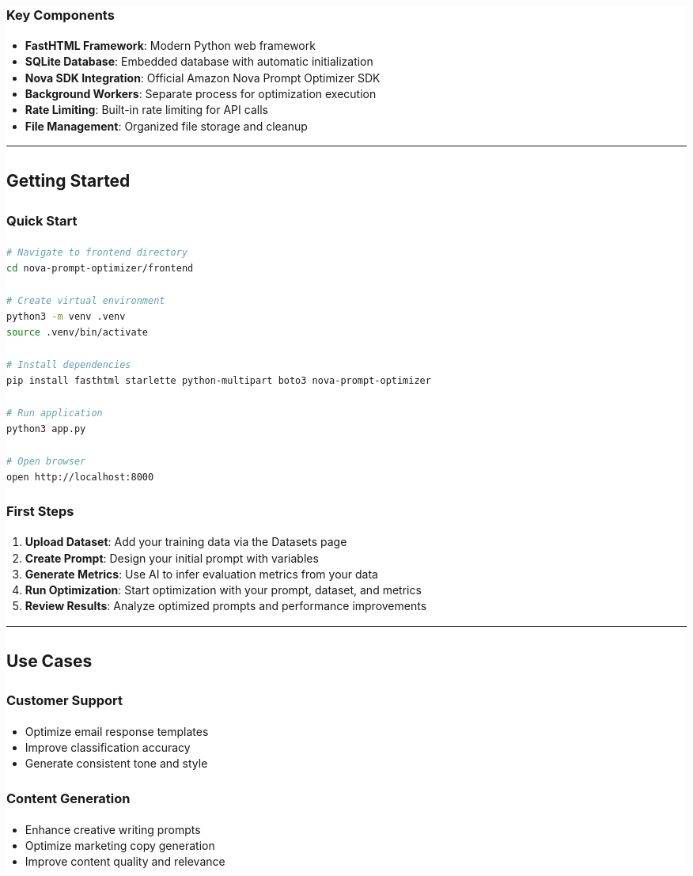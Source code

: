 ### **Key Components**
- **FastHTML Framework**: Modern Python web framework
- **SQLite Database**: Embedded database with automatic initialization
- **Nova SDK Integration**: Official Amazon Nova Prompt Optimizer SDK
- **Background Workers**: Separate process for optimization execution
- **Rate Limiting**: Built-in rate limiting for API calls
- **File Management**: Organized file storage and cleanup

---

## **Getting Started**

### **Quick Start**
```bash
# Navigate to frontend directory
cd nova-prompt-optimizer/frontend

# Create virtual environment
python3 -m venv .venv
source .venv/bin/activate

# Install dependencies
pip install fasthtml starlette python-multipart boto3 nova-prompt-optimizer

# Run application
python3 app.py

# Open browser
open http://localhost:8000
```

### **First Steps**
1. **Upload Dataset**: Add your training data via the Datasets page
2. **Create Prompt**: Design your initial prompt with variables
3. **Generate Metrics**: Use AI to infer evaluation metrics from your data
4. **Run Optimization**: Start optimization with your prompt, dataset, and metrics
5. **Review Results**: Analyze optimized prompts and performance improvements

---

## **Use Cases**

### **Customer Support**
- Optimize email response templates
- Improve classification accuracy
- Generate consistent tone and style

### **Content Generation**
- Enhance creative writing prompts
- Optimize marketing copy generation
- Improve content quality and relevance

